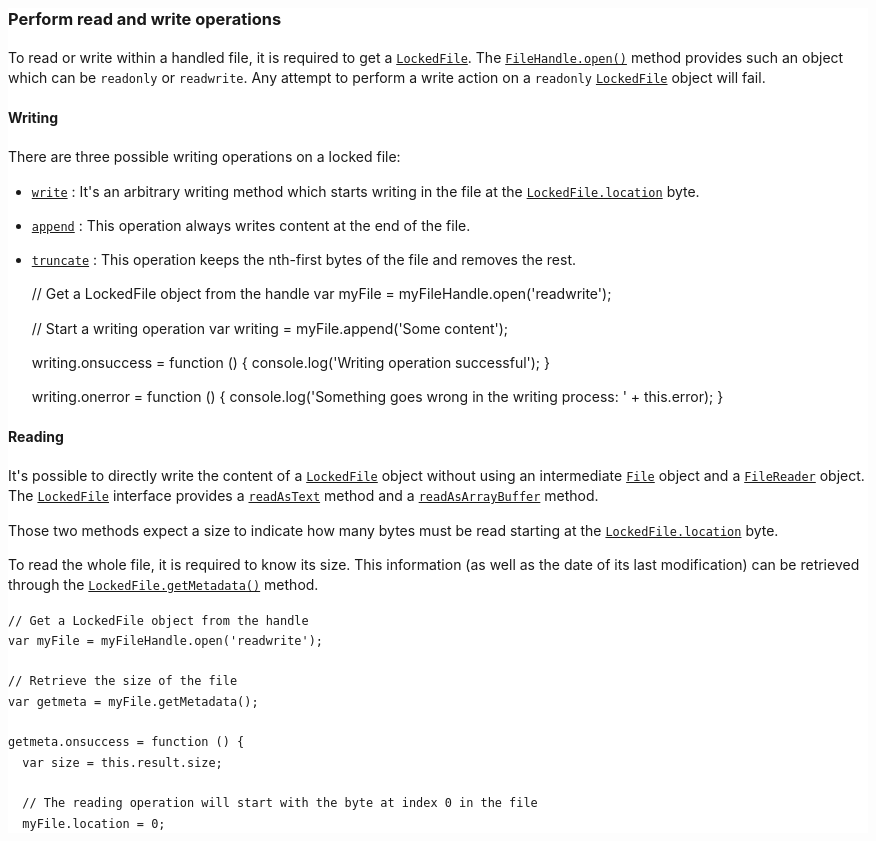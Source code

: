 ### Perform read and write operations

To read or write within a handled file, it is required to get a [`LockedFile`](lockedfile). The [`FileHandle.open()`](idbmutablefile/open) method provides such an object which can be `readonly` or `readwrite`. Any attempt to perform a write action on a `readonly` [`LockedFile`](lockedfile) object will fail.

#### Writing

There are three possible writing operations on a locked file:

-   [`write`](lockedfile/write) : It's an arbitrary writing method which starts writing in the file at the [`LockedFile.location`](lockedfile/location) byte.
-   [`append`](lockedfile/append) : This operation always writes content at the end of the file.
-   [`truncate`](lockedfile/truncate) : This operation keeps the nth-first bytes of the file and removes the rest.



    // Get a LockedFile object from the handle
    var myFile = myFileHandle.open('readwrite');

    // Start a writing operation
    var writing = myFile.append('Some content');

    writing.onsuccess = function () {
      console.log('Writing operation successful');
    }

    writing.onerror = function () {
      console.log('Something goes wrong in the writing process: ' + this.error);
    }

#### Reading

It's possible to directly write the content of a [`LockedFile`](lockedfile) object without using an intermediate [`File`](file) object and a [`FileReader`](filereader) object. The [`LockedFile`](lockedfile) interface provides a [`readAsText`](lockedfile/readastext) method and a [`readAsArrayBuffer`](lockedfile/readasarraybuffer) method.

Those two methods expect a size to indicate how many bytes must be read starting at the [`LockedFile.location`](lockedfile/location) byte.

To read the whole file, it is required to know its size. This information (as well as the date of its last modification) can be retrieved through the [`LockedFile.getMetadata()`](lockedfile/getmetadata) method.

    // Get a LockedFile object from the handle
    var myFile = myFileHandle.open('readwrite');

    // Retrieve the size of the file
    var getmeta = myFile.getMetadata();

    getmeta.onsuccess = function () {
      var size = this.result.size;

      // The reading operation will start with the byte at index 0 in the file
      myFile.location = 0;
